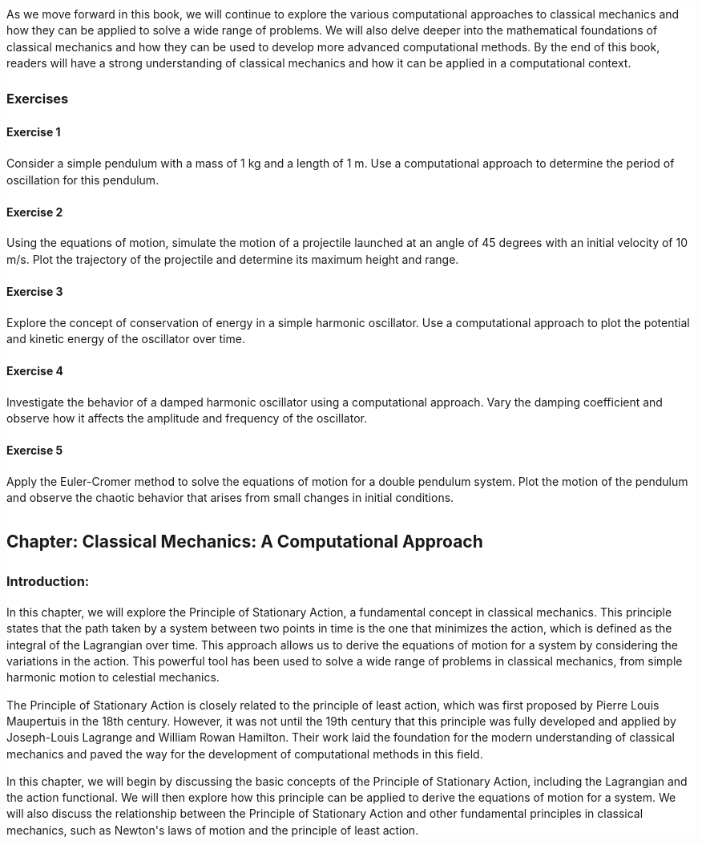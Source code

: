 As we move forward in this book, we will continue to explore the various computational approaches to classical mechanics and how they can be applied to solve a wide range of problems. We will also delve deeper into the mathematical foundations of classical mechanics and how they can be used to develop more advanced computational methods. By the end of this book, readers will have a strong understanding of classical mechanics and how it can be applied in a computational context.

### Exercises
#### Exercise 1
Consider a simple pendulum with a mass of 1 kg and a length of 1 m. Use a computational approach to determine the period of oscillation for this pendulum.

#### Exercise 2
Using the equations of motion, simulate the motion of a projectile launched at an angle of 45 degrees with an initial velocity of 10 m/s. Plot the trajectory of the projectile and determine its maximum height and range.

#### Exercise 3
Explore the concept of conservation of energy in a simple harmonic oscillator. Use a computational approach to plot the potential and kinetic energy of the oscillator over time.

#### Exercise 4
Investigate the behavior of a damped harmonic oscillator using a computational approach. Vary the damping coefficient and observe how it affects the amplitude and frequency of the oscillator.

#### Exercise 5
Apply the Euler-Cromer method to solve the equations of motion for a double pendulum system. Plot the motion of the pendulum and observe the chaotic behavior that arises from small changes in initial conditions.


## Chapter: Classical Mechanics: A Computational Approach

### Introduction:

In this chapter, we will explore the Principle of Stationary Action, a fundamental concept in classical mechanics. This principle states that the path taken by a system between two points in time is the one that minimizes the action, which is defined as the integral of the Lagrangian over time. This approach allows us to derive the equations of motion for a system by considering the variations in the action. This powerful tool has been used to solve a wide range of problems in classical mechanics, from simple harmonic motion to celestial mechanics.

The Principle of Stationary Action is closely related to the principle of least action, which was first proposed by Pierre Louis Maupertuis in the 18th century. However, it was not until the 19th century that this principle was fully developed and applied by Joseph-Louis Lagrange and William Rowan Hamilton. Their work laid the foundation for the modern understanding of classical mechanics and paved the way for the development of computational methods in this field.

In this chapter, we will begin by discussing the basic concepts of the Principle of Stationary Action, including the Lagrangian and the action functional. We will then explore how this principle can be applied to derive the equations of motion for a system. We will also discuss the relationship between the Principle of Stationary Action and other fundamental principles in classical mechanics, such as Newton's laws of motion and the principle of least action.
